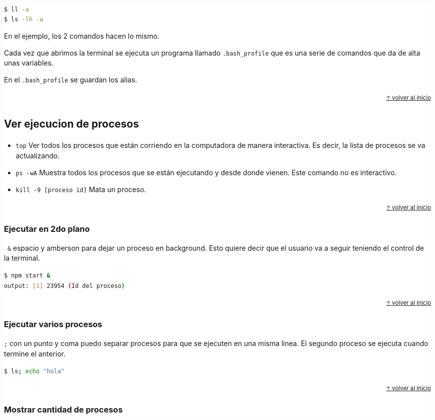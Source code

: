 ```bash
$ ll -a
$ ls -lh -a
```

En el ejemplo, los 2 comandos hacen lo mismo.

Cada vez que abrimos la terminal se ejecuta un programa llamado `.bash_profile` que es una serie de comandos que da de alta unas variables.

En el `.bash_profile` se guardan los alias.

<div align="right">
  <small><a href="#tabla-de-contenido">🡡 volver al inicio</a></small>
</div>

## Ver ejecucion de procesos

- `top` Ver todos los procesos que están corriendo en la computadora de manera interactiva. Es decir, la lista de procesos se va actualizando.

- `ps -wA` Muestra todos los procesos que se están ejecutando y desde donde vienen. Este comando no es interactivo.

- `kill -9 [proceso id]` Mata un proceso.

<div align="right">
  <small><a href="#tabla-de-contenido">🡡 volver al inicio</a></small>
</div>


### Ejecutar en 2do plano

` &` espacio y amberson para dejar un proceso en background. Esto quiere decir que el usuario va a seguir teniendo el control de la terminal.

```bash
$ npm start &
output: [1] 23954 (Id del proceso)
```
<div align="right">
  <small><a href="#tabla-de-contenido">🡡 volver al inicio</a></small>
</div>

### Ejecutar varios procesos

`;` con un punto y coma puedo separar procesos para que se ejecuten en una misma linea. El segundo proceso se ejecuta cuando termine el anterior.

```bash
$ ls; echo "hola"
```
<div align="right">
  <small><a href="#tabla-de-contenido">🡡 volver al inicio</a></small>
</div>


### Mostrar cantidad de procesos
